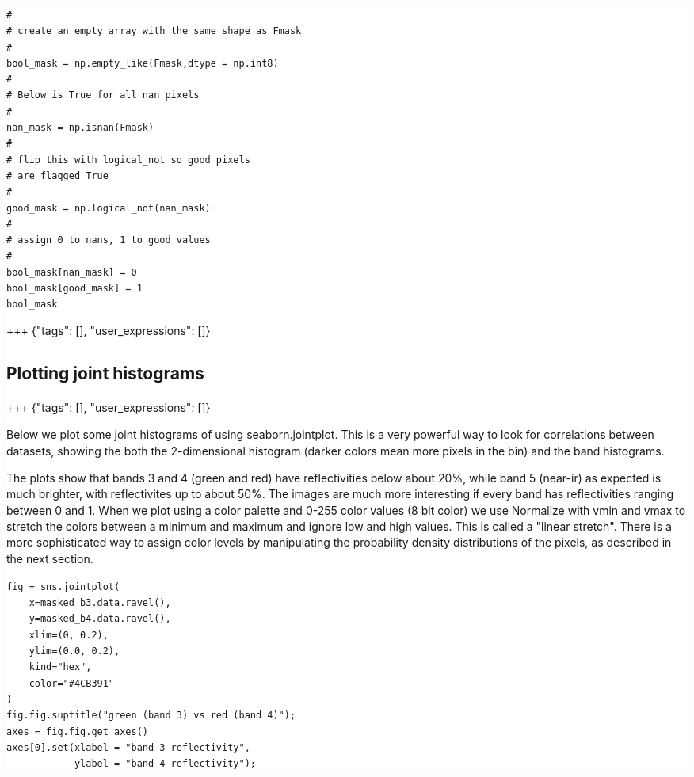 ```{code-cell} ipython3
#
# create an empty array with the same shape as Fmask
#
bool_mask = np.empty_like(Fmask,dtype = np.int8)
#
# Below is True for all nan pixels
#
nan_mask = np.isnan(Fmask)
#
# flip this with logical_not so good pixels 
# are flagged True
#
good_mask = np.logical_not(nan_mask)
#
# assign 0 to nans, 1 to good values
#
bool_mask[nan_mask] = 0
bool_mask[good_mask] = 1
bool_mask
```

+++ {"tags": [], "user_expressions": []}

## Plotting joint histograms

+++ {"tags": [], "user_expressions": []}

Below we plot some joint histograms of using [seaborn.jointplot](https://seaborn.pydata.org/generated/seaborn.jointplot.html).  This is
a very powerful way to look for correlations between datasets, showing the both the 2-dimensional histogram (darker colors mean more pixels
in the bin) and the band histograms.

The plots show that bands 3 and 4 (green and red) have reflectivities below about 20%, while band 5 (near-ir) as expected is much brighter, with
reflectivites up to about 50%.  The images are much more interesting if every band has reflectivities ranging
between 0 and 1. When we plot using a color palette and 0-255 color values (8 bit color) we use Normalize with vmin and vmax to stretch
the colors between a minimum and maximum and ignore low and high values. This is called a "linear stretch".  There is a more sophisticated way
to assign color levels by manipulating the probability density distributions of the pixels, as described in the next section.

```{code-cell} ipython3
fig = sns.jointplot(
    x=masked_b3.data.ravel(),
    y=masked_b4.data.ravel(),
    xlim=(0, 0.2),
    ylim=(0.0, 0.2),
    kind="hex",
    color="#4CB391"
)
fig.fig.suptitle("green (band 3) vs red (band 4)");
axes = fig.fig.get_axes()
axes[0].set(xlabel = "band 3 reflectivity",
            ylabel = "band 4 reflectivity");
```
